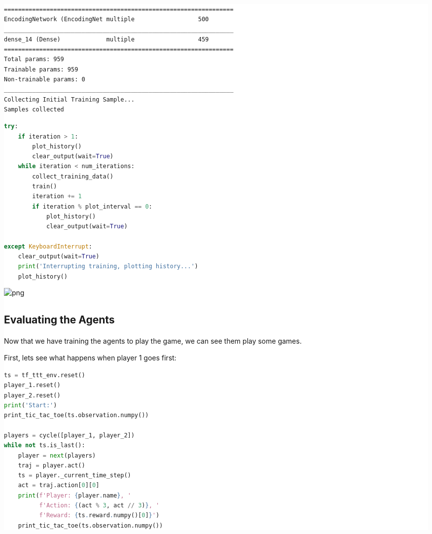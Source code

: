     =================================================================
    EncodingNetwork (EncodingNet multiple                  500       
    _________________________________________________________________
    dense_14 (Dense)             multiple                  459       
    =================================================================
    Total params: 959
    Trainable params: 959
    Non-trainable params: 0
    _________________________________________________________________
    Collecting Initial Training Sample...
    Samples collected
    


```python
try:
    if iteration > 1:
        plot_history()
        clear_output(wait=True)
    while iteration < num_iterations:
        collect_training_data()
        train()
        iteration += 1
        if iteration % plot_interval == 0:
            plot_history()
            clear_output(wait=True)

except KeyboardInterrupt:
    clear_output(wait=True)
    print('Interrupting training, plotting history...')
    plot_history()
```


![png](https://github.com/DylanCope/Multi-Agent-RL-with-TF/blob/master/output_27_0.png)


## Evaluating the Agents

Now that we have training the agents to play the game, we can see them play some games.

First, lets see what happens when player 1 goes first:


```python
ts = tf_ttt_env.reset()
player_1.reset()
player_2.reset()
print('Start:')
print_tic_tac_toe(ts.observation.numpy())

players = cycle([player_1, player_2])
while not ts.is_last():
    player = next(players)
    traj = player.act()
    ts = player._current_time_step()
    act = traj.action[0][0]
    print(f'Player: {player.name}, '
          f'Action: {(act % 3, act // 3)}, '
          f'Reward: {ts.reward.numpy()[0]}')
    print_tic_tac_toe(ts.observation.numpy())
```
